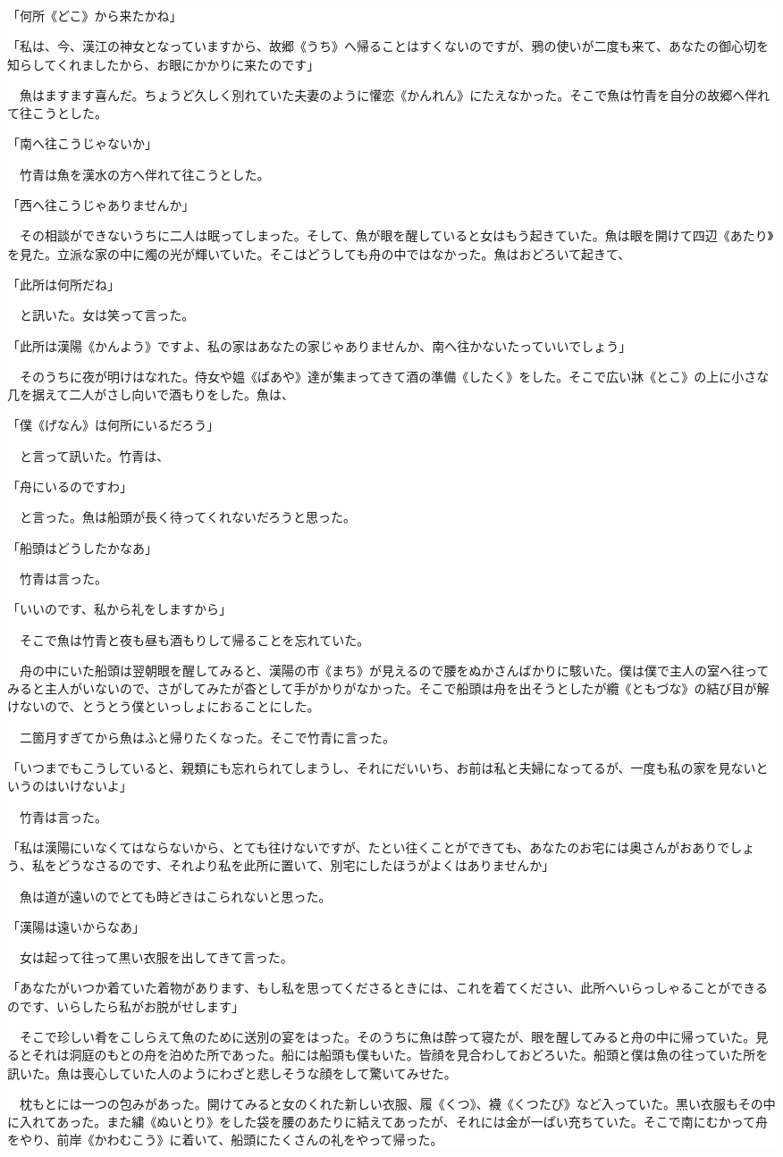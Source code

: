 「何所《どこ》から来たかね」

「私は、今、漢江の神女となっていますから、故郷《うち》へ帰ることはすくないのですが、鴉の使いが二度も来て、あなたの御心切を知らしてくれましたから、お眼にかかりに来たのです」

　魚はますます喜んだ。ちょうど久しく別れていた夫妻のように懽恋《かんれん》にたえなかった。そこで魚は竹青を自分の故郷へ伴れて往こうとした。

「南へ往こうじゃないか」

　竹青は魚を漢水の方へ伴れて往こうとした。

「西へ往こうじゃありませんか」

　その相談ができないうちに二人は眠ってしまった。そして、魚が眼を醒していると女はもう起きていた。魚は眼を開けて四辺《あたり》を見た。立派な家の中に燭の光が輝いていた。そこはどうしても舟の中ではなかった。魚はおどろいて起きて、

「此所は何所だね」

　と訊いた。女は笑って言った。

「此所は漢陽《かんよう》ですよ、私の家はあなたの家じゃありませんか、南へ往かないたっていいでしょう」

　そのうちに夜が明けはなれた。侍女や媼《ばあや》達が集まってきて酒の準備《したく》をした。そこで広い牀《とこ》の上に小さな几を据えて二人がさし向いで酒もりをした。魚は、

「僕《げなん》は何所にいるだろう」

　と言って訊いた。竹青は、

「舟にいるのですわ」

　と言った。魚は船頭が長く待ってくれないだろうと思った。

「船頭はどうしたかなあ」

　竹青は言った。

「いいのです、私から礼をしますから」

　そこで魚は竹青と夜も昼も酒もりして帰ることを忘れていた。

　舟の中にいた船頭は翌朝眼を醒してみると、漢陽の市《まち》が見えるので腰をぬかさんばかりに駭いた。僕は僕で主人の室へ往ってみると主人がいないので、さがしてみたが杳として手がかりがなかった。そこで船頭は舟を出そうとしたが纜《ともづな》の結び目が解けないので、とうとう僕といっしょにおることにした。

　二箇月すぎてから魚はふと帰りたくなった。そこで竹青に言った。

「いつまでもこうしていると、親類にも忘れられてしまうし、それにだいいち、お前は私と夫婦になってるが、一度も私の家を見ないというのはいけないよ」

　竹青は言った。

「私は漢陽にいなくてはならないから、とても往けないですが、たとい往くことができても、あなたのお宅には奥さんがおありでしょう、私をどうなさるのです、それより私を此所に置いて、別宅にしたほうがよくはありませんか」

　魚は道が遠いのでとても時どきはこられないと思った。

「漢陽は遠いからなあ」

　女は起って往って黒い衣服を出してきて言った。

「あなたがいつか着ていた着物があります、もし私を思ってくださるときには、これを着てください、此所へいらっしゃることができるのです、いらしたら私がお脱がせします」

　そこで珍しい肴をこしらえて魚のために送別の宴をはった。そのうちに魚は酔って寝たが、眼を醒してみると舟の中に帰っていた。見るとそれは洞庭のもとの舟を泊めた所であった。船には船頭も僕もいた。皆顔を見合わしておどろいた。船頭と僕は魚の往っていた所を訊いた。魚は喪心していた人のようにわざと悲しそうな顔をして驚いてみせた。

　枕もとには一つの包みがあった。開けてみると女のくれた新しい衣服、履《くつ》、襪《くつたび》など入っていた。黒い衣服もその中に入れてあった。また繍《ぬいとり》をした袋を腰のあたりに結えてあったが、それには金が一ぱい充ちていた。そこで南にむかって舟をやり、前岸《かわむこう》に着いて、船頭にたくさんの礼をやって帰った。
